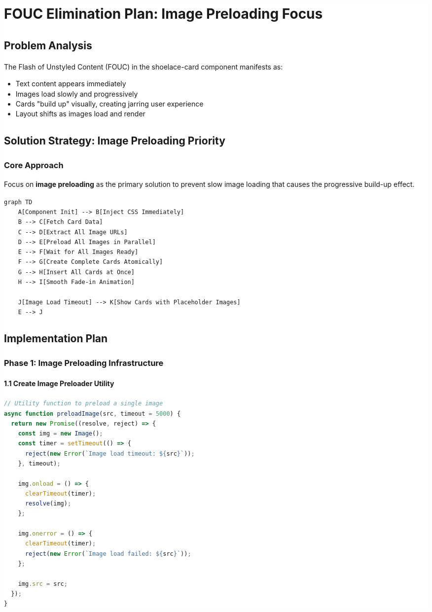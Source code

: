# FOUC Elimination Plan: Image Preloading Focus

## Problem Analysis

The Flash of Unstyled Content (FOUC) in the shoelace-card component manifests as:
- Text content appears immediately
- Images load slowly and progressively
- Cards "build up" visually, creating jarring user experience
- Layout shifts as images load and render

## Solution Strategy: Image Preloading Priority

### Core Approach
Focus on **image preloading** as the primary solution to prevent slow image loading that causes the progressive build-up effect.

```mermaid
graph TD
    A[Component Init] --> B[Inject CSS Immediately]
    B --> C[Fetch Card Data]
    C --> D[Extract All Image URLs]
    D --> E[Preload All Images in Parallel]
    E --> F[Wait for All Images Ready]
    F --> G[Create Complete Cards Atomically]
    G --> H[Insert All Cards at Once]
    H --> I[Smooth Fade-in Animation]
    
    J[Image Load Timeout] --> K[Show Cards with Placeholder Images]
    E --> J
```

## Implementation Plan

### Phase 1: Image Preloading Infrastructure

#### 1.1 Create Image Preloader Utility
```javascript
// Utility function to preload a single image
async function preloadImage(src, timeout = 5000) {
  return new Promise((resolve, reject) => {
    const img = new Image();
    const timer = setTimeout(() => {
      reject(new Error(`Image load timeout: ${src}`));
    }, timeout);
    
    img.onload = () => {
      clearTimeout(timer);
      resolve(img);
    };
    
    img.onerror = () => {
      clearTimeout(timer);
      reject(new Error(`Image load failed: ${src}`));
    };
    
    img.src = src;
  });
}
```
